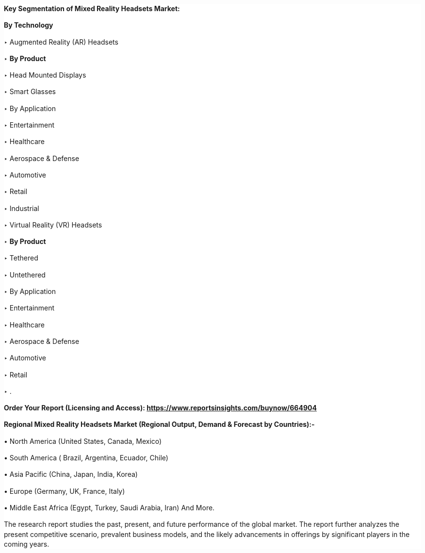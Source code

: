 <strong>Key Segmentation of Mixed Reality Headsets Market:</strong> 

<Strong>By Technology </Strong>

‣ Augmented Reality (AR) Headsets 

‣  <Strong>By Product</Strong> 

‣   Head Mounted Displays

‣   Smart Glasses

‣  By Application 

‣   Entertainment

‣   Healthcare

‣   Aerospace & Defense

‣   Automotive

‣   Retail

‣   Industrial

‣ Virtual Reality (VR) Headsets 

‣  <Strong>By Product</Strong> 

‣   Tethered

‣   Untethered

‣  By Application 

‣   Entertainment

‣   Healthcare

‣   Aerospace & Defense

‣   Automotive

‣   Retail

‣ .

<strong>Order Your Report (Licensing and Access): <a href=https://www.reportsinsights.com/buynow/664904 style=color:#0000ff;>https://www.reportsinsights.com/buynow/664904</a></strong>

<strong>Regional Mixed Reality Headsets Market (Regional Output, Demand &amp; Forecast by Countries):-</strong>

• North America (United States, Canada, Mexico)

• South America ( Brazil, Argentina, Ecuador, Chile)

• Asia Pacific (China, Japan, India, Korea)

• Europe (Germany, UK, France, Italy)

• Middle East Africa (Egypt, Turkey, Saudi Arabia, Iran) And More.

The research report studies the past, present, and future performance of the global market. The report further analyzes the present competitive scenario, prevalent business models, and the likely advancements in offerings by significant players in the coming years.
